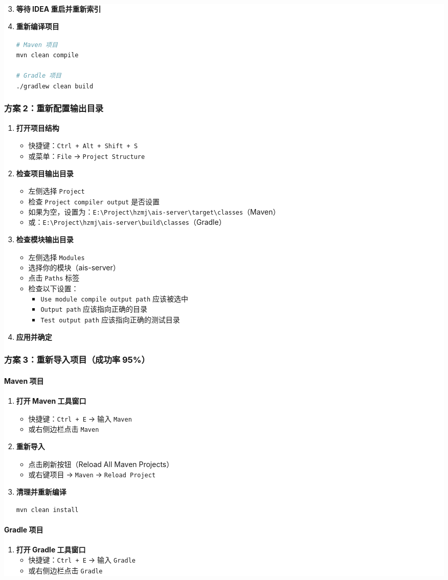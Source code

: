 3. **等待 IDEA 重启并重新索引**

4. **重新编译项目**
   ```bash
   # Maven 项目
   mvn clean compile
   
   # Gradle 项目
   ./gradlew clean build
   ```

### 方案 2：重新配置输出目录

1. **打开项目结构**
   - 快捷键：`Ctrl + Alt + Shift + S`
   - 或菜单：`File` → `Project Structure`

2. **检查项目输出目录**
   - 左侧选择 `Project`
   - 检查 `Project compiler output` 是否设置
   - 如果为空，设置为：`E:\Project\hzmj\ais-server\target\classes`（Maven）
   - 或：`E:\Project\hzmj\ais-server\build\classes`（Gradle）

3. **检查模块输出目录**
   - 左侧选择 `Modules`
   - 选择你的模块（ais-server）
   - 点击 `Paths` 标签
   - 检查以下设置：
     - `Use module compile output path` 应该被选中
     - `Output path` 应该指向正确的目录
     - `Test output path` 应该指向正确的测试目录

4. **应用并确定**

### 方案 3：重新导入项目（成功率 95%）

#### Maven 项目

1. **打开 Maven 工具窗口**
   - 快捷键：`Ctrl + E` → 输入 `Maven`
   - 或右侧边栏点击 `Maven`

2. **重新导入**
   - 点击刷新按钮（Reload All Maven Projects）
   - 或右键项目 → `Maven` → `Reload Project`

3. **清理并重新编译**
   ```bash
   mvn clean install
   ```

#### Gradle 项目

1. **打开 Gradle 工具窗口**
   - 快捷键：`Ctrl + E` → 输入 `Gradle`
   - 或右侧边栏点击 `Gradle`
